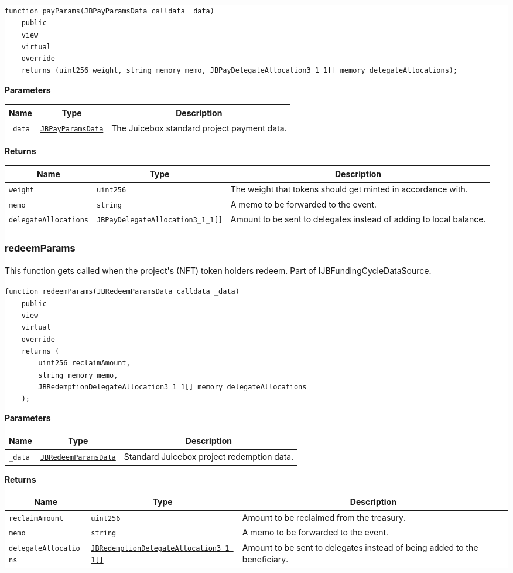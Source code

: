 ```solidity
function payParams(JBPayParamsData calldata _data)
    public
    view
    virtual
    override
    returns (uint256 weight, string memory memo, JBPayDelegateAllocation3_1_1[] memory delegateAllocations);
```

**Parameters**

|Name|Type|Description|
|----|----|-----------|
|`_data`|[`JBPayParamsData`](/docs/dev/v3/api/data-structures/jbpayparamsdata.md)|The Juicebox standard project payment data.|

**Returns**

|Name|Type|Description|
|----|----|-----------|
|`weight`|`uint256`|The weight that tokens should get minted in accordance with.|
|`memo`|`string`|A memo to be forwarded to the event.|
|`delegateAllocations`|[`JBPayDelegateAllocation3_1_1[]`](/docs/dev/v3/api/data-structures/jbpaydelegateallocation3_1_1.md)|Amount to be sent to delegates instead of adding to local balance.|

### redeemParams

This function gets called when the project's (NFT) token holders redeem. Part of IJBFundingCycleDataSource.

```solidity
function redeemParams(JBRedeemParamsData calldata _data)
    public
    view
    virtual
    override
    returns (
        uint256 reclaimAmount,
        string memory memo,
        JBRedemptionDelegateAllocation3_1_1[] memory delegateAllocations
    );
```

**Parameters**

|Name|Type|Description|
|----|----|-----------|
|`_data`|[`JBRedeemParamsData`](/docs/dev/v3/api/data-structures/jbredeemparamsdata.md)|Standard Juicebox project redemption data.|

**Returns**

|Name|Type|Description|
|----|----|-----------|
|`reclaimAmount`|`uint256`|Amount to be reclaimed from the treasury.|
|`memo`|`string`|A memo to be forwarded to the event.|
|`delegateAllocations`|[`JBRedemptionDelegateAllocation3_1_1[]`](/docs/dev/v3/api/data-structures/jbredemptiondelegateallocation3_1_1.md)|Amount to be sent to delegates instead of being added to the beneficiary.|
